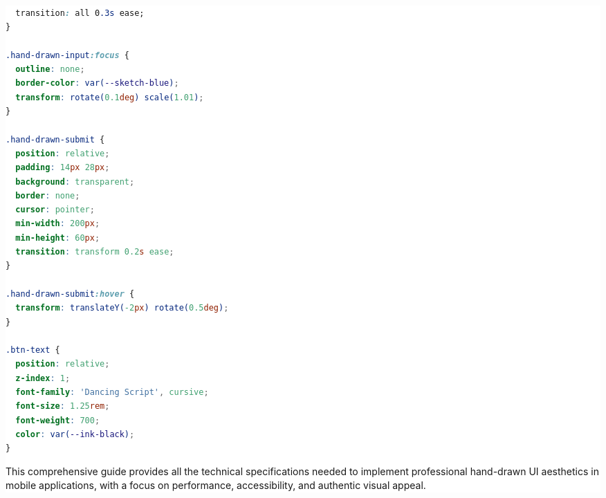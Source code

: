 ```css
  transition: all 0.3s ease;
}

.hand-drawn-input:focus {
  outline: none;
  border-color: var(--sketch-blue);
  transform: rotate(0.1deg) scale(1.01);
}

.hand-drawn-submit {
  position: relative;
  padding: 14px 28px;
  background: transparent;
  border: none;
  cursor: pointer;
  min-width: 200px;
  min-height: 60px;
  transition: transform 0.2s ease;
}

.hand-drawn-submit:hover {
  transform: translateY(-2px) rotate(0.5deg);
}

.btn-text {
  position: relative;
  z-index: 1;
  font-family: 'Dancing Script', cursive;
  font-size: 1.25rem;
  font-weight: 700;
  color: var(--ink-black);
}
```

This comprehensive guide provides all the technical specifications needed to implement professional hand-drawn UI aesthetics in mobile applications, with a focus on performance, accessibility, and authentic visual appeal.